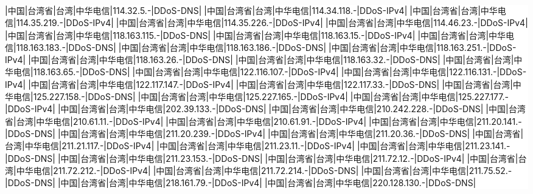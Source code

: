 |中国|台湾省|台湾|中华电信|114.32.5.-|DDoS-DNS|
|中国|台湾省|台湾|中华电信|114.34.118.-|DDoS-IPv4|
|中国|台湾省|台湾|中华电信|114.35.219.-|DDoS-IPv4|
|中国|台湾省|台湾|中华电信|114.35.226.-|DDoS-IPv4|
|中国|台湾省|台湾|中华电信|114.46.23.-|DDoS-IPv4|
|中国|台湾省|台湾|中华电信|118.163.115.-|DDoS-DNS|
|中国|台湾省|台湾|中华电信|118.163.15.-|DDoS-IPv4|
|中国|台湾省|台湾|中华电信|118.163.183.-|DDoS-DNS|
|中国|台湾省|台湾|中华电信|118.163.186.-|DDoS-DNS|
|中国|台湾省|台湾|中华电信|118.163.251.-|DDoS-IPv4|
|中国|台湾省|台湾|中华电信|118.163.26.-|DDoS-DNS|
|中国|台湾省|台湾|中华电信|118.163.32.-|DDoS-DNS|
|中国|台湾省|台湾|中华电信|118.163.65.-|DDoS-DNS|
|中国|台湾省|台湾|中华电信|122.116.107.-|DDoS-IPv4|
|中国|台湾省|台湾|中华电信|122.116.131.-|DDoS-IPv4|
|中国|台湾省|台湾|中华电信|122.117.147.-|DDoS-IPv4|
|中国|台湾省|台湾|中华电信|122.117.33.-|DDoS-DNS|
|中国|台湾省|台湾|中华电信|125.227.158.-|DDoS-DNS|
|中国|台湾省|台湾|中华电信|125.227.165.-|DDoS-IPv4|
|中国|台湾省|台湾|中华电信|125.227.177.-|DDoS-IPv4|
|中国|台湾省|台湾|中华电信|202.39.133.-|DDoS-DNS|
|中国|台湾省|台湾|中华电信|210.242.228.-|DDoS-DNS|
|中国|台湾省|台湾|中华电信|210.61.11.-|DDoS-IPv4|
|中国|台湾省|台湾|中华电信|210.61.91.-|DDoS-IPv4|
|中国|台湾省|台湾|中华电信|211.20.141.-|DDoS-DNS|
|中国|台湾省|台湾|中华电信|211.20.239.-|DDoS-IPv4|
|中国|台湾省|台湾|中华电信|211.20.36.-|DDoS-DNS|
|中国|台湾省|台湾|中华电信|211.21.117.-|DDoS-IPv4|
|中国|台湾省|台湾|中华电信|211.23.11.-|DDoS-IPv4|
|中国|台湾省|台湾|中华电信|211.23.141.-|DDoS-DNS|
|中国|台湾省|台湾|中华电信|211.23.153.-|DDoS-DNS|
|中国|台湾省|台湾|中华电信|211.72.12.-|DDoS-IPv4|
|中国|台湾省|台湾|中华电信|211.72.212.-|DDoS-IPv4|
|中国|台湾省|台湾|中华电信|211.72.214.-|DDoS-DNS|
|中国|台湾省|台湾|中华电信|211.75.52.-|DDoS-DNS|
|中国|台湾省|台湾|中华电信|218.161.79.-|DDoS-IPv4|
|中国|台湾省|台湾|中华电信|220.128.130.-|DDoS-DNS|